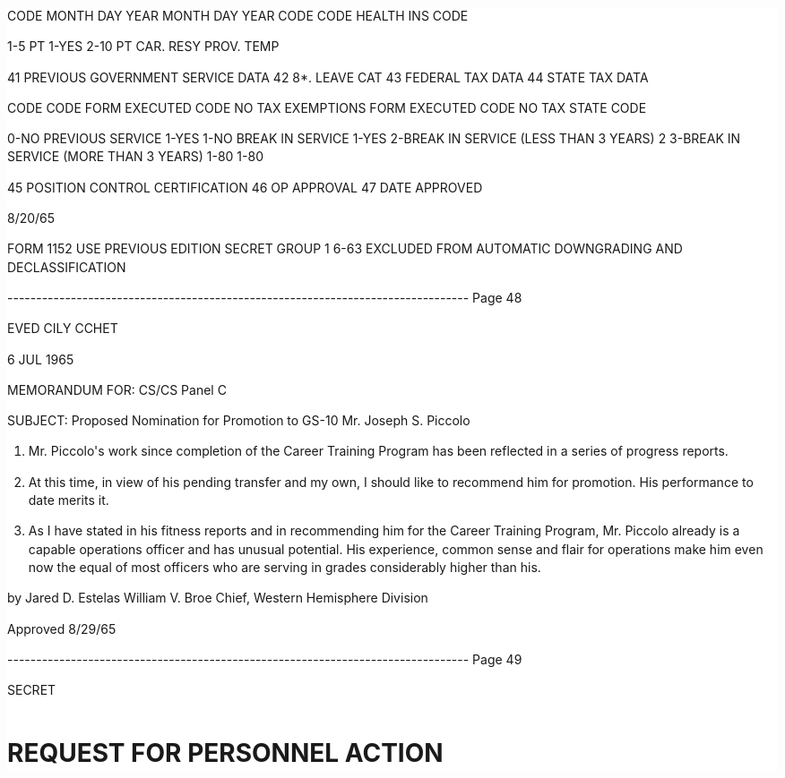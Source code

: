 CODE MONTH DAY YEAR MONTH DAY YEAR CODE CODE HEALTH INS CODE

1-5 PT 1-YES
2-10 PT CAR. RESY
PROV. TEMP

41 PREVIOUS GOVERNMENT SERVICE DATA 42 8*. LEAVE CAT 43 FEDERAL TAX DATA 44 STATE TAX DATA

CODE CODE FORM EXECUTED CODE NO TAX EXEMPTIONS FORM EXECUTED CODE NO TAX STATE CODE

0-NO PREVIOUS SERVICE 1-YES
1-NO BREAK IN SERVICE 1-YES
2-BREAK IN SERVICE (LESS THAN 3 YEARS) 2
3-BREAK IN SERVICE (MORE THAN 3 YEARS) 1-80 1-80

45 POSITION CONTROL CERTIFICATION 46 OP APPROVAL 47 DATE APPROVED

8/20/65

FORM 1152 USE PREVIOUS EDITION SECRET GROUP 1
6-63 EXCLUDED FROM AUTOMATIC DOWNGRADING AND DECLASSIFICATION


-------------------------------------------------------------------------------- Page 48

EVED CILY
CCHET

6 JUL 1965

MEMORANDUM FOR: CS/CS Panel C

SUBJECT: Proposed Nomination for Promotion to GS-10
Mr. Joseph S. Piccolo

1. Mr. Piccolo's work since completion of the Career Training Program has been reflected in a series of progress reports.

2. At this time, in view of his pending transfer and my own, I should like to recommend him for promotion. His performance to date merits it.

3. As I have stated in his fitness reports and in recommending him for the Career Training Program, Mr. Piccolo already is a capable operations officer and has unusual potential. His experience, common sense and flair for operations make him even now the equal of most officers who are serving in grades considerably higher than his.

by Jared D. Estelas
William V. Broe
Chief,
Western Hemisphere Division

Approved
8/29/65


-------------------------------------------------------------------------------- Page 49

SECRET

# REQUEST FOR PERSONNEL ACTION
